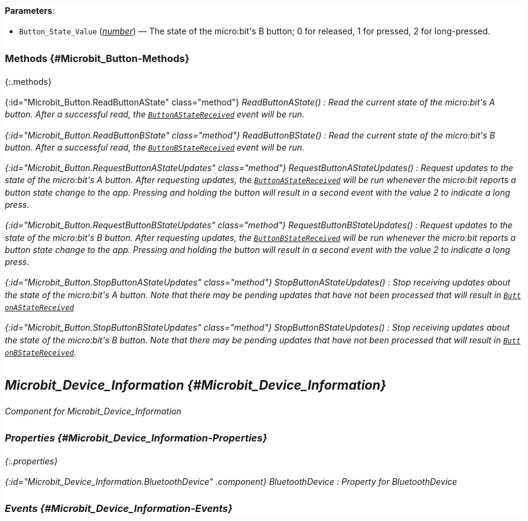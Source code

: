  __Parameters__:

   + <code>Button_State_Value</code> (<a href="http://appinventor.mit.edu/explore/ai2/support/blocks/math.html#number">_number_</a>) &mdash; The state of the micro:bit's B button; 0 for released, 1 for pressed, 2 for long-pressed.

### Methods  {#Microbit_Button-Methods}

{:.methods}

{:id="Microbit_Button.ReadButtonAState" class="method"} <i/> ReadButtonAState()
: Read the current state of the micro:bit's A button. After a successful read, the
 <a href="#ButtonAStateReceived"><code>ButtonAStateReceived</code></a> event will be run.

{:id="Microbit_Button.ReadButtonBState" class="method"} <i/> ReadButtonBState()
: Read the current state of the micro:bit's B button. After a successful read, the
 <a href="#ButtonBStateReceived"><code>ButtonBStateReceived</code></a> event will be run.

{:id="Microbit_Button.RequestButtonAStateUpdates" class="method"} <i/> RequestButtonAStateUpdates()
: Request updates to the state of the micro:bit's A button. After requesting updates, the
 <a href="#ButtonAStateReceived"><code>ButtonAStateReceived</code></a> will be run whenever
 the micro:bit reports a button state change to the app. Pressing and holding the button
 will result in a second event with the value 2 to indicate a long press.

{:id="Microbit_Button.RequestButtonBStateUpdates" class="method"} <i/> RequestButtonBStateUpdates()
: Request updates to the state of the micro:bit's B button. After requesting updates, the
 <a href="#ButtonBStateReceived"><code>ButtonBStateReceived</code></a> will be run whenever
 the micro:bit reports a button state change to the app. Pressing and holding the button will
 result in a second event with the value 2 to indicate a long press.

{:id="Microbit_Button.StopButtonAStateUpdates" class="method"} <i/> StopButtonAStateUpdates()
: Stop receiving updates about the state of the micro:bit's A button. Note that there may
 be pending updates that have not been processed that will result in
 <a href="#ButtonAStateReceived"><code>ButtonAStateReceived</code></a>

{:id="Microbit_Button.StopButtonBStateUpdates" class="method"} <i/> StopButtonBStateUpdates()
: Stop receiving updates about the state of the micro:bit's B button. Note that there may be
 pending updates that have not been processed that will result in
 <a href="#ButtonBStateReceived"><code>ButtonBStateReceived</code></a>.

## Microbit_Device_Information  {#Microbit_Device_Information}

Component for Microbit_Device_Information



### Properties  {#Microbit_Device_Information-Properties}

{:.properties}

{:id="Microbit_Device_Information.BluetoothDevice" .component} *BluetoothDevice*
: Property for BluetoothDevice

### Events  {#Microbit_Device_Information-Events}
